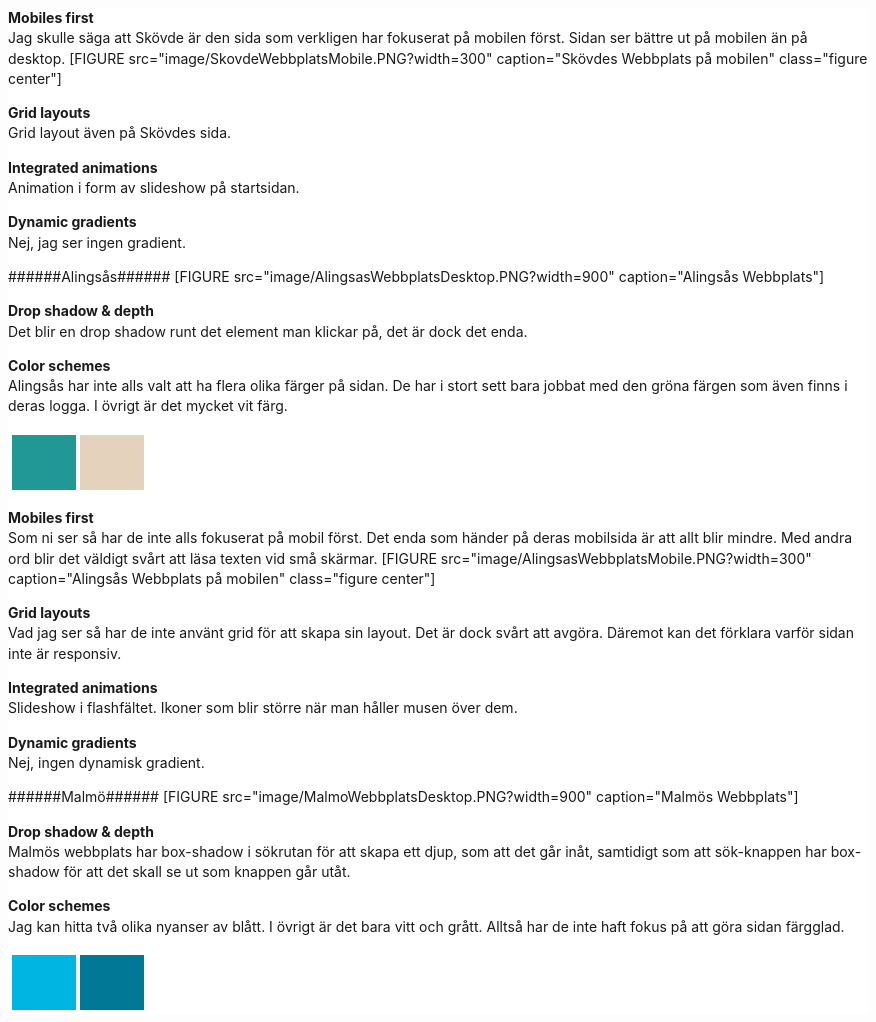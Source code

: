 **Mobiles first**<br>
Jag skulle säga att Skövde är den sida som verkligen har fokuserat på mobilen först. Sidan ser bättre ut på mobilen än på desktop.
[FIGURE src="image/SkovdeWebbplatsMobile.PNG?width=300" caption="Skövdes Webbplats på mobilen" class="figure center"]


**Grid layouts**<br>
Grid layout även på Skövdes sida.

**Integrated animations**<br>
Animation i form av slideshow på startsidan.

**Dynamic gradients**<br>
Nej, jag ser ingen gradient.

######Alingsås######
[FIGURE src="image/AlingsasWebbplatsDesktop.PNG?width=900" caption="Alingsås Webbplats"]

**Drop shadow & depth**<br>
Det blir en drop shadow runt det element man klickar på, det är dock det enda.

**Color schemes**<br>
Alingsås har inte alls valt att ha flera olika färger på sidan. De har i stort sett bara jobbat med den gröna färgen som även finns i deras logga. I övrigt är det mycket vit färg.
<table style="border-spacing: 4px; border-collapse: separate">
<tr>
<td style="height: 50px; width: 50px; background-color: #219896">
<td style="height: 50px; width: 50px; background-color: #e4d2bc">
</tr>
</table>

**Mobiles first**<br>
Som ni ser så har de inte alls fokuserat på mobil först. Det enda som händer på deras mobilsida är att allt blir mindre. Med andra ord blir det väldigt svårt att läsa texten vid små skärmar.
[FIGURE src="image/AlingsasWebbplatsMobile.PNG?width=300" caption="Alingsås Webbplats på mobilen" class="figure center"]

**Grid layouts**<br>
Vad jag ser så har de inte använt grid för att skapa sin layout. Det är dock svårt att avgöra. Däremot kan det förklara varför sidan inte är responsiv.

**Integrated animations**<br>
Slideshow i flashfältet. Ikoner som blir större när man håller musen över dem.

**Dynamic gradients**<br>
Nej, ingen dynamisk gradient.

######Malmö######
[FIGURE src="image/MalmoWebbplatsDesktop.PNG?width=900" caption="Malmös Webbplats"]

**Drop shadow & depth**<br>
Malmös webbplats har box-shadow i sökrutan för att skapa ett djup, som att det går inåt, samtidigt som att sök-knappen har box-shadow för att det skall se ut som knappen går utåt.

**Color schemes**<br>
Jag kan hitta två olika nyanser av blått. I övrigt är det bara vitt och grått. Alltså har de inte haft fokus på att göra sidan färgglad.
<table style="border-spacing: 4px; border-collapse: separate">
<tr>
<td style="height: 50px; width: 50px; background-color: #00b5e2">
<td style="height: 50px; width: 50px; background-color: #007896">
</tr>
</table>
